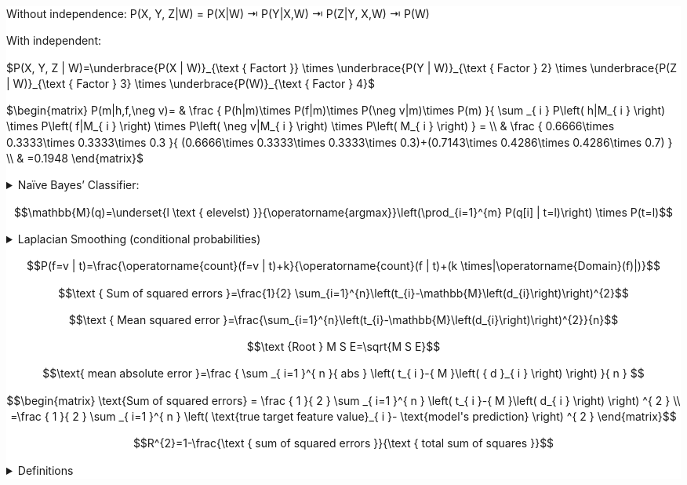 Without independence:
P(X, Y, Z|W) = P(X|W) ⇥ P(Y|X,W) ⇥ P(Z|Y, X,W) ⇥ P(W)

With independent:

$P(X, Y, Z | W)=\underbrace{P(X | W)}_{\text { Factort }} \times \underbrace{P(Y | W)}_{\text { Factor } 2} \times \underbrace{P(Z | W)}_{\text { Factor } 3} \times \underbrace{P(W)}_{\text { Factor } 4}$

$\begin{matrix} P(m|h,f,\neg v)= & \frac { P(h|m)\times P(f|m)\times P(\neg v|m)\times P(m) }{ \sum _{ i } P\left( h|M_{ i } \right) \times P\left( f|M_{ i } \right) \times P\left( \neg v|M_{ i } \right) \times P\left( M_{ i } \right)  } = \\  & \frac { 0.6666\times 0.3333\times 0.3333\times 0.3 }{ (0.6666\times 0.3333\times 0.3333\times 0.3)+(0.7143\times 0.4286\times 0.4286\times 0.7) }  \\  & =0.1948 \end{matrix}$

<details><summary>
  Naïve Bayes’ Classifier: 
  </summary></details>

```math
\mathbb{M}(q)=\underset{l \text { elevelst) }}{\operatorname{argmax}}\left(\prod_{i=1}^{m} P(q[i] | t=l)\right) \times P(t=l)
```

<details><summary>
    Laplacian Smoothing (conditional probabilities)
  </summary></details>

```math
P(f=v | t)=\frac{\operatorname{count}(f=v | t)+k}{\operatorname{count}(f | t)+(k \times|\operatorname{Domain}(f)|)}
```
```math
\text { Sum of squared errors }=\frac{1}{2} \sum_{i=1}^{n}\left(t_{i}-\mathbb{M}\left(d_{i}\right)\right)^{2}
```
```math
\text { Mean squared error }=\frac{\sum_{i=1}^{n}\left(t_{i}-\mathbb{M}\left(d_{i}\right)\right)^{2}}{n}
```
```math
\text {Root } M S E=\sqrt{M S E}
```
```math
\text{ mean absolute error }=\frac { \sum _{ i=1 }^{ n }{ abs } \left( t_{ i }-{ M }\left( { d }_{ i } \right)  \right)  }{ n } 
```
```math
\begin{matrix} \text{Sum of squared errors} = \frac { 1 }{ 2 } \sum _{ i=1 }^{ n } \left( t_{ i }-{ M }\left( d_{ i } \right)  \right) ^{ 2 } \\ =\frac { 1 }{ 2 } \sum _{ i=1 }^{ n } \left( \text{true target feature value}_{ i }- \text{model's prediction} \right) ^{ 2 } \end{matrix}
```
```math
R^{2}=1-\frac{\text { sum of squared errors }}{\text { total sum of squares }}
```

<details><summary>
    Definitions
  </summary></details>

[comment]: <> (log rule: log₂[y]=ln[y]ln[2])

